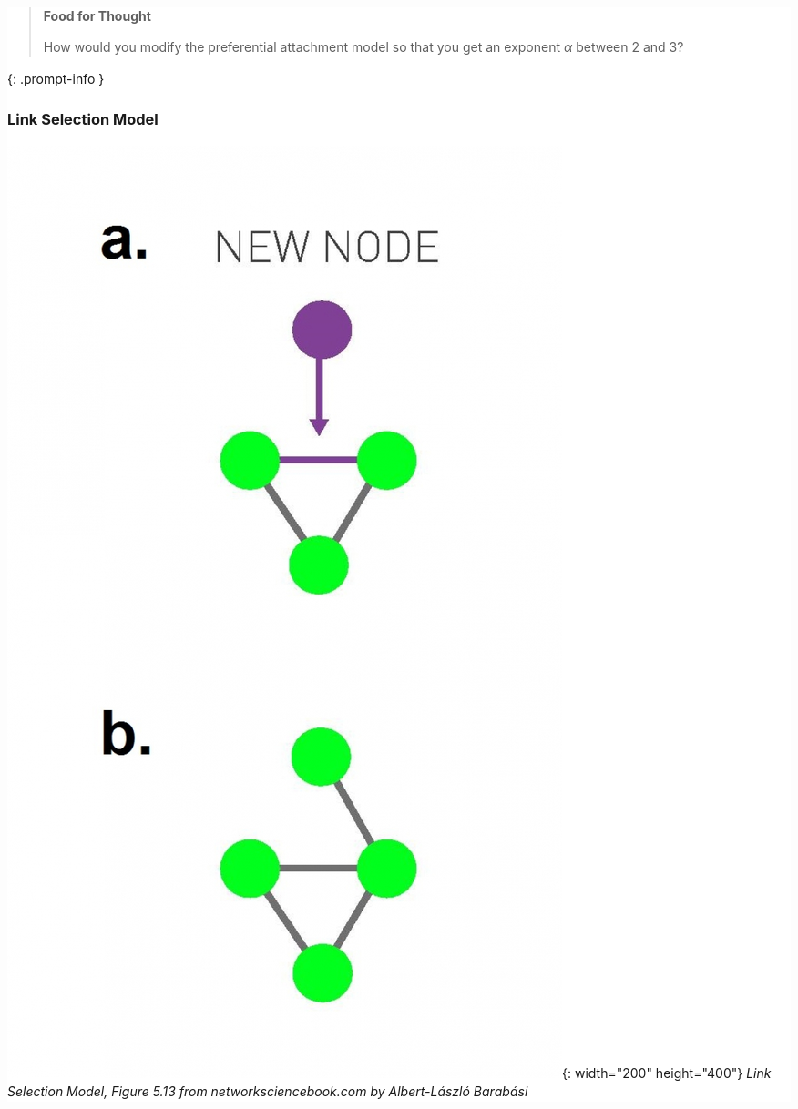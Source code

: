 > **Food for Thought**
> 
> How would you modify the preferential attachment model so that you get an exponent $\alpha$
 between 2 and 3?​
>
{: .prompt-info }

### Link Selection Model​

![image](../../../assets/posts/gatech/network_science/L4_selection.jpeg){: width="200" height="400"}
*Link Selection Model, Figure 5.13 from networksciencebook.com by Albert-László Barabási*
